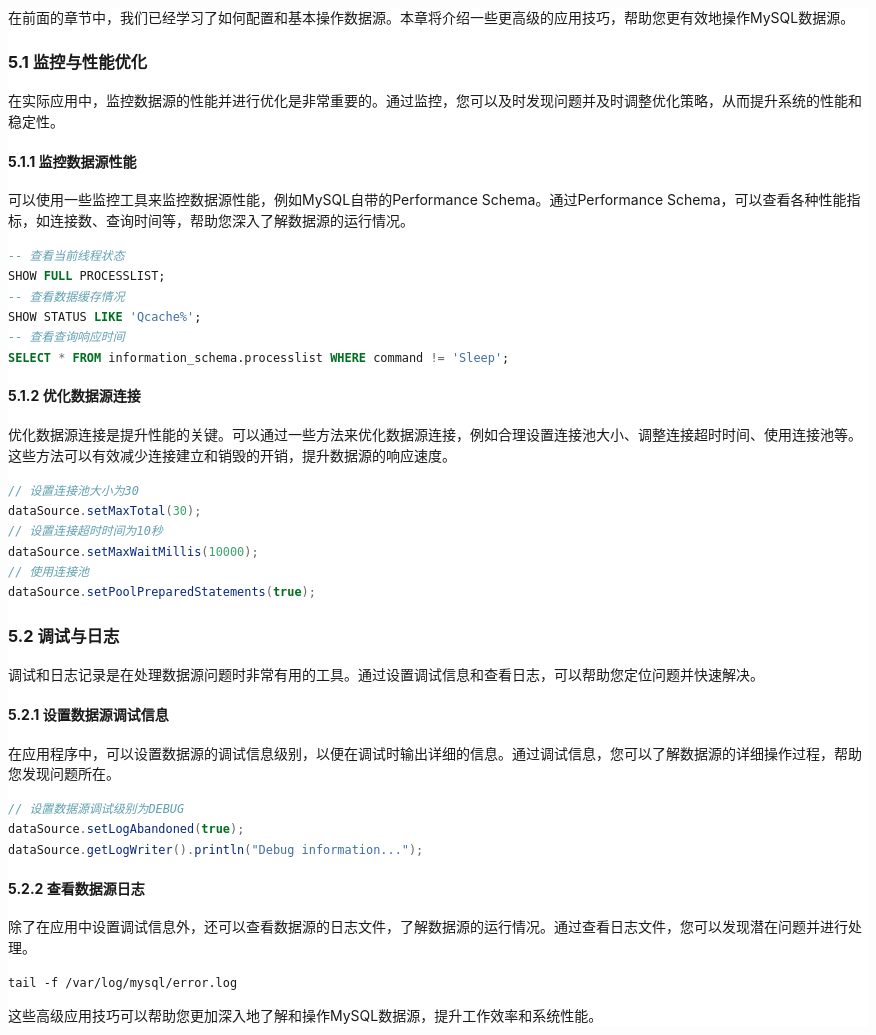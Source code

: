 在前面的章节中，我们已经学习了如何配置和基本操作数据源。本章将介绍一些更高级的应用技巧，帮助您更有效地操作MySQL数据源。

### 5.1 监控与性能优化

在实际应用中，监控数据源的性能并进行优化是非常重要的。通过监控，您可以及时发现问题并及时调整优化策略，从而提升系统的性能和稳定性。

#### 5.1.1 监控数据源性能

可以使用一些监控工具来监控数据源性能，例如MySQL自带的Performance Schema。通过Performance Schema，可以查看各种性能指标，如连接数、查询时间等，帮助您深入了解数据源的运行情况。

```sql
-- 查看当前线程状态
SHOW FULL PROCESSLIST;
-- 查看数据缓存情况
SHOW STATUS LIKE 'Qcache%';
-- 查看查询响应时间
SELECT * FROM information_schema.processlist WHERE command != 'Sleep';
```

#### 5.1.2 优化数据源连接

优化数据源连接是提升性能的关键。可以通过一些方法来优化数据源连接，例如合理设置连接池大小、调整连接超时时间、使用连接池等。这些方法可以有效减少连接建立和销毁的开销，提升数据源的响应速度。

```java
// 设置连接池大小为30
dataSource.setMaxTotal(30);
// 设置连接超时时间为10秒
dataSource.setMaxWaitMillis(10000);
// 使用连接池
dataSource.setPoolPreparedStatements(true);
```

### 5.2 调试与日志

调试和日志记录是在处理数据源问题时非常有用的工具。通过设置调试信息和查看日志，可以帮助您定位问题并快速解决。

#### 5.2.1 设置数据源调试信息

在应用程序中，可以设置数据源的调试信息级别，以便在调试时输出详细的信息。通过调试信息，您可以了解数据源的详细操作过程，帮助您发现问题所在。

```java
// 设置数据源调试级别为DEBUG
dataSource.setLogAbandoned(true);
dataSource.getLogWriter().println("Debug information...");
```

#### 5.2.2 查看数据源日志

除了在应用中设置调试信息外，还可以查看数据源的日志文件，了解数据源的运行情况。通过查看日志文件，您可以发现潜在问题并进行处理。

```shell
tail -f /var/log/mysql/error.log
```

这些高级应用技巧可以帮助您更加深入地了解和操作MySQL数据源，提升工作效率和系统性能。

### 


